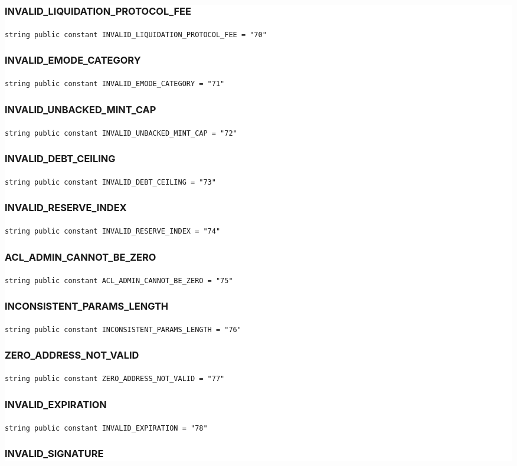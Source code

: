 ### INVALID_LIQUIDATION_PROTOCOL_FEE

```solidity
string public constant INVALID_LIQUIDATION_PROTOCOL_FEE = "70"
```

### INVALID_EMODE_CATEGORY

```solidity
string public constant INVALID_EMODE_CATEGORY = "71"
```

### INVALID_UNBACKED_MINT_CAP

```solidity
string public constant INVALID_UNBACKED_MINT_CAP = "72"
```

### INVALID_DEBT_CEILING

```solidity
string public constant INVALID_DEBT_CEILING = "73"
```

### INVALID_RESERVE_INDEX

```solidity
string public constant INVALID_RESERVE_INDEX = "74"
```

### ACL_ADMIN_CANNOT_BE_ZERO

```solidity
string public constant ACL_ADMIN_CANNOT_BE_ZERO = "75"
```

### INCONSISTENT_PARAMS_LENGTH

```solidity
string public constant INCONSISTENT_PARAMS_LENGTH = "76"
```

### ZERO_ADDRESS_NOT_VALID

```solidity
string public constant ZERO_ADDRESS_NOT_VALID = "77"
```

### INVALID_EXPIRATION

```solidity
string public constant INVALID_EXPIRATION = "78"
```

### INVALID_SIGNATURE
